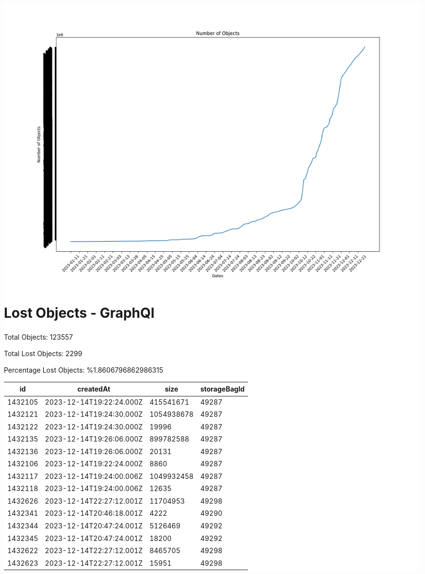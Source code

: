 ![objects number](./objects_number_2023-12-29.png)  
# Lost Objects - GraphQl 
Total Objects: 123557 

Total Lost Objects: 2299 

Percentage Lost Objects: %1.8606796862986315 

|      id | createdAt                |       size |   storageBagId |
|---------|--------------------------|------------|----------------|
| 1432105 | 2023-12-14T19:22:24.000Z |  415541671 |          49287 |
| 1432121 | 2023-12-14T19:24:30.000Z | 1054938678 |          49287 |
| 1432122 | 2023-12-14T19:24:30.000Z |      19996 |          49287 |
| 1432135 | 2023-12-14T19:26:06.000Z |  899782588 |          49287 |
| 1432136 | 2023-12-14T19:26:06.000Z |      20131 |          49287 |
| 1432106 | 2023-12-14T19:22:24.000Z |       8860 |          49287 |
| 1432117 | 2023-12-14T19:24:00.006Z | 1049932458 |          49287 |
| 1432118 | 2023-12-14T19:24:00.006Z |      12635 |          49287 |
| 1432626 | 2023-12-14T22:27:12.001Z |   11704953 |          49298 |
| 1432341 | 2023-12-14T20:46:18.001Z |       4222 |          49290 |
| 1432344 | 2023-12-14T20:47:24.001Z |    5126469 |          49292 |
| 1432345 | 2023-12-14T20:47:24.001Z |      18200 |          49292 |
| 1432622 | 2023-12-14T22:27:12.001Z |    8465705 |          49298 |
| 1432623 | 2023-12-14T22:27:12.001Z |      15951 |          49298 |
